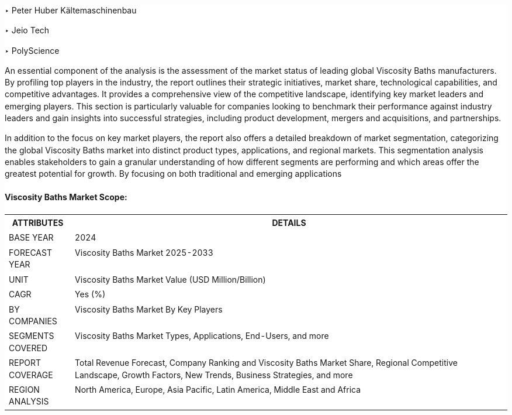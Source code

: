 ‣ Peter Huber Kältemaschinenbau

‣ Jeio Tech

‣ PolyScience

An essential component of the analysis is the assessment of the market status of leading global Viscosity Baths manufacturers. By profiling top players in the industry, the report outlines their strategic initiatives, market share, technological capabilities, and competitive advantages. It provides a comprehensive view of the competitive landscape, identifying key market leaders and emerging players. This section is particularly valuable for companies looking to benchmark their performance against industry leaders and gain insights into successful strategies, including product development, mergers and acquisitions, and partnerships.

In addition to the focus on key market players, the report also offers a detailed breakdown of market segmentation, categorizing the global Viscosity Baths market into distinct product types, applications, and regional markets. This segmentation analysis enables stakeholders to gain a granular understanding of how different segments are performing and which areas offer the greatest potential for growth. By focusing on both traditional and emerging applications

<h4>Viscosity Baths Market Scope:</h4>
<table>
<tr>
<th>ATTRIBUTES</th>
<th>DETAILS</th>
</tr>
<tr>
<td>BASE YEAR</td>
<td>2024</td>
</tr>
<tr>
<td>FORECAST YEAR</td>
<td>Viscosity Baths Market 2025-2033</td>
</tr>
<tr>
<td>UNIT</td>
<td>Viscosity Baths Market Value (USD Million/Billion)</td>
<tr>
<td>CAGR</td>
<td>Yes (%)</td>
</tr>
</tr>
<tr>
<td>BY COMPANIES</td>
<td>Viscosity Baths Market By Key Players</td>
</tr>
<tr>
<td>SEGMENTS COVERED</td>
<td>Viscosity Baths Market Types, Applications, End-Users, and more</td>
</tr>
<tr>
<td>REPORT COVERAGE</td>
<td>Total Revenue Forecast, Company Ranking and Viscosity Baths Market Share, Regional Competitive Landscape, Growth Factors, New Trends, Business Strategies, and more</td>
</tr>
<tr>
<td>REGION ANALYSIS</td>
<td>North America, Europe, Asia Pacific, Latin America, Middle East and Africa</td>
</tr>
</table>

